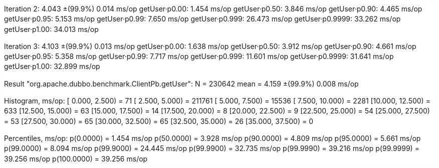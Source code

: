 Iteration   2: 4.043 ±(99.9%) 0.014 ms/op
                 getUser·p0.00:   1.454 ms/op
                 getUser·p0.50:   3.846 ms/op
                 getUser·p0.90:   4.465 ms/op
                 getUser·p0.95:   5.153 ms/op
                 getUser·p0.99:   7.650 ms/op
                 getUser·p0.999:  26.473 ms/op
                 getUser·p0.9999: 33.262 ms/op
                 getUser·p1.00:   34.013 ms/op

Iteration   3: 4.103 ±(99.9%) 0.013 ms/op
                 getUser·p0.00:   1.638 ms/op
                 getUser·p0.50:   3.912 ms/op
                 getUser·p0.90:   4.661 ms/op
                 getUser·p0.95:   5.358 ms/op
                 getUser·p0.99:   7.717 ms/op
                 getUser·p0.999:  11.601 ms/op
                 getUser·p0.9999: 31.641 ms/op
                 getUser·p1.00:   32.899 ms/op



Result "org.apache.dubbo.benchmark.ClientPb.getUser":
  N = 230642
  mean =      4.159 ±(99.9%) 0.008 ms/op

  Histogram, ms/op:
    [ 0.000,  2.500) = 71 
    [ 2.500,  5.000) = 211761 
    [ 5.000,  7.500) = 15536 
    [ 7.500, 10.000) = 2281 
    [10.000, 12.500) = 633 
    [12.500, 15.000) = 63 
    [15.000, 17.500) = 14 
    [17.500, 20.000) = 8 
    [20.000, 22.500) = 9 
    [22.500, 25.000) = 54 
    [25.000, 27.500) = 53 
    [27.500, 30.000) = 65 
    [30.000, 32.500) = 65 
    [32.500, 35.000) = 26 
    [35.000, 37.500) = 0 

  Percentiles, ms/op:
      p(0.0000) =      1.454 ms/op
     p(50.0000) =      3.928 ms/op
     p(90.0000) =      4.809 ms/op
     p(95.0000) =      5.661 ms/op
     p(99.0000) =      8.094 ms/op
     p(99.9000) =     24.445 ms/op
     p(99.9900) =     32.735 ms/op
     p(99.9990) =     39.216 ms/op
     p(99.9999) =     39.256 ms/op
    p(100.0000) =     39.256 ms/op

